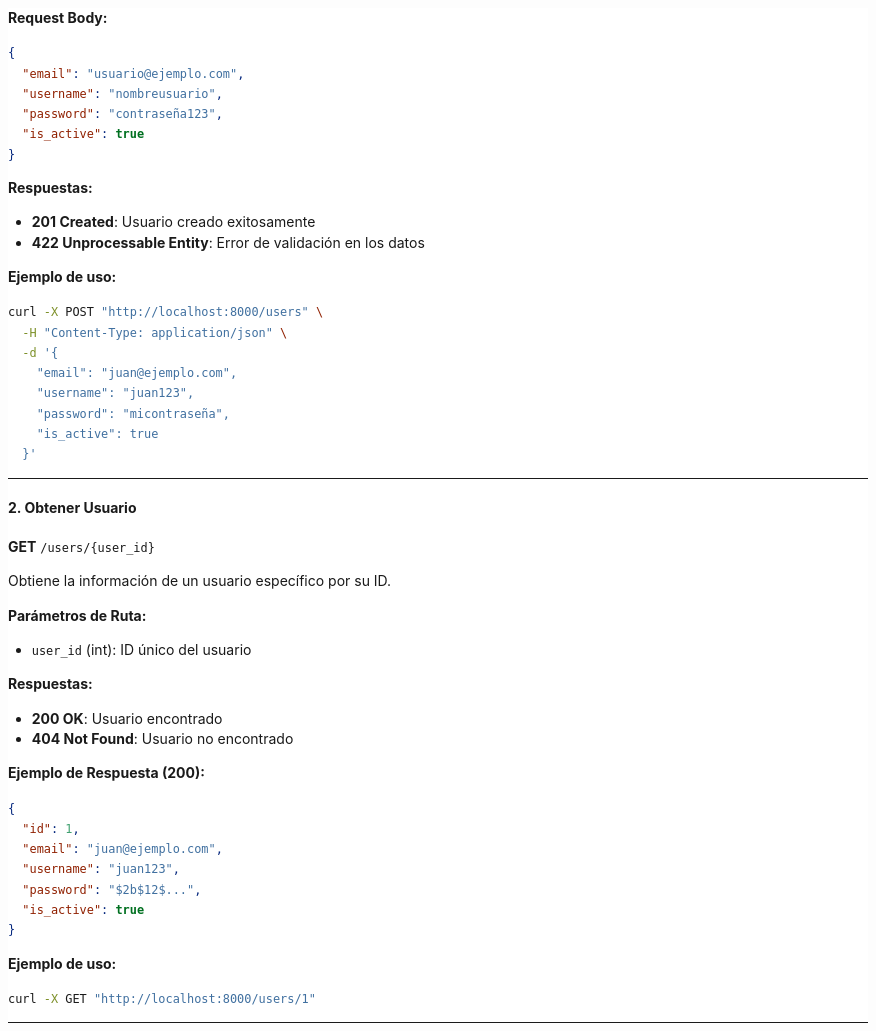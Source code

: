 **Request Body:**
```json
{
  "email": "usuario@ejemplo.com",
  "username": "nombreusuario",
  "password": "contraseña123",
  "is_active": true
}
```

**Respuestas:**
- **201 Created**: Usuario creado exitosamente
- **422 Unprocessable Entity**: Error de validación en los datos

**Ejemplo de uso:**
```bash
curl -X POST "http://localhost:8000/users" \
  -H "Content-Type: application/json" \
  -d '{
    "email": "juan@ejemplo.com",
    "username": "juan123",
    "password": "micontraseña",
    "is_active": true
  }'
```

---

#### 2. Obtener Usuario
**GET** `/users/{user_id}`

Obtiene la información de un usuario específico por su ID.

**Parámetros de Ruta:**
- `user_id` (int): ID único del usuario

**Respuestas:**
- **200 OK**: Usuario encontrado
- **404 Not Found**: Usuario no encontrado

**Ejemplo de Respuesta (200):**
```json
{
  "id": 1,
  "email": "juan@ejemplo.com",
  "username": "juan123",
  "password": "$2b$12$...", 
  "is_active": true
}
```

**Ejemplo de uso:**
```bash
curl -X GET "http://localhost:8000/users/1"
```

---
